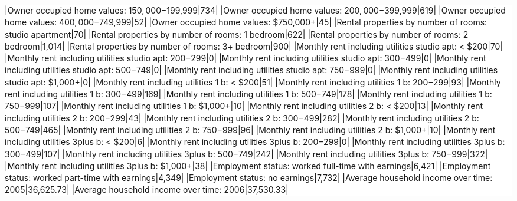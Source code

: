 |Owner occupied home values: $150,000-$199,999|734|
|Owner occupied home values: $200,000-$399,999|619|
|Owner occupied home values: $400,000-$749,999|52|
|Owner occupied home values: $750,000+|45|
|Rental properties by number of rooms: studio apartment|70|
|Rental properties by number of rooms: 1 bedroom|622|
|Rental properties by number of rooms: 2 bedroom|1,014|
|Rental properties by number of rooms: 3+ bedroom|900|
|Monthly rent including utilities studio apt: < $200|70|
|Monthly rent including utilities studio apt: $200-$299|0|
|Monthly rent including utilities studio apt: $300-$499|0|
|Monthly rent including utilities studio apt: $500-$749|0|
|Monthly rent including utilities studio apt: $750-$999|0|
|Monthly rent including utilities studio apt: $1,000+|0|
|Monthly rent including utilities 1 b: < $200|51|
|Monthly rent including utilities 1 b: $200-$299|93|
|Monthly rent including utilities 1 b: $300-$499|169|
|Monthly rent including utilities 1 b: $500-$749|178|
|Monthly rent including utilities 1 b: $750-$999|107|
|Monthly rent including utilities 1 b: $1,000+|10|
|Monthly rent including utilities 2 b: < $200|13|
|Monthly rent including utilities 2 b: $200-$299|43|
|Monthly rent including utilities 2 b: $300-$499|282|
|Monthly rent including utilities 2 b: $500-$749|465|
|Monthly rent including utilities 2 b: $750-$999|96|
|Monthly rent including utilities 2 b: $1,000+|10|
|Monthly rent including utilities 3plus b: < $200|6|
|Monthly rent including utilities 3plus b: $200-$299|0|
|Monthly rent including utilities 3plus b: $300-$499|107|
|Monthly rent including utilities 3plus b: $500-$749|242|
|Monthly rent including utilities 3plus b: $750-$999|322|
|Monthly rent including utilities 3plus b: $1,000+|38|
|Employment status: worked full-time with earnings|6,421|
|Employment status: worked part-time with earnings|4,349|
|Employment status: no earnings|7,732|
|Average household income over time: 2005|36,625.73|
|Average household income over time: 2006|37,530.33|
